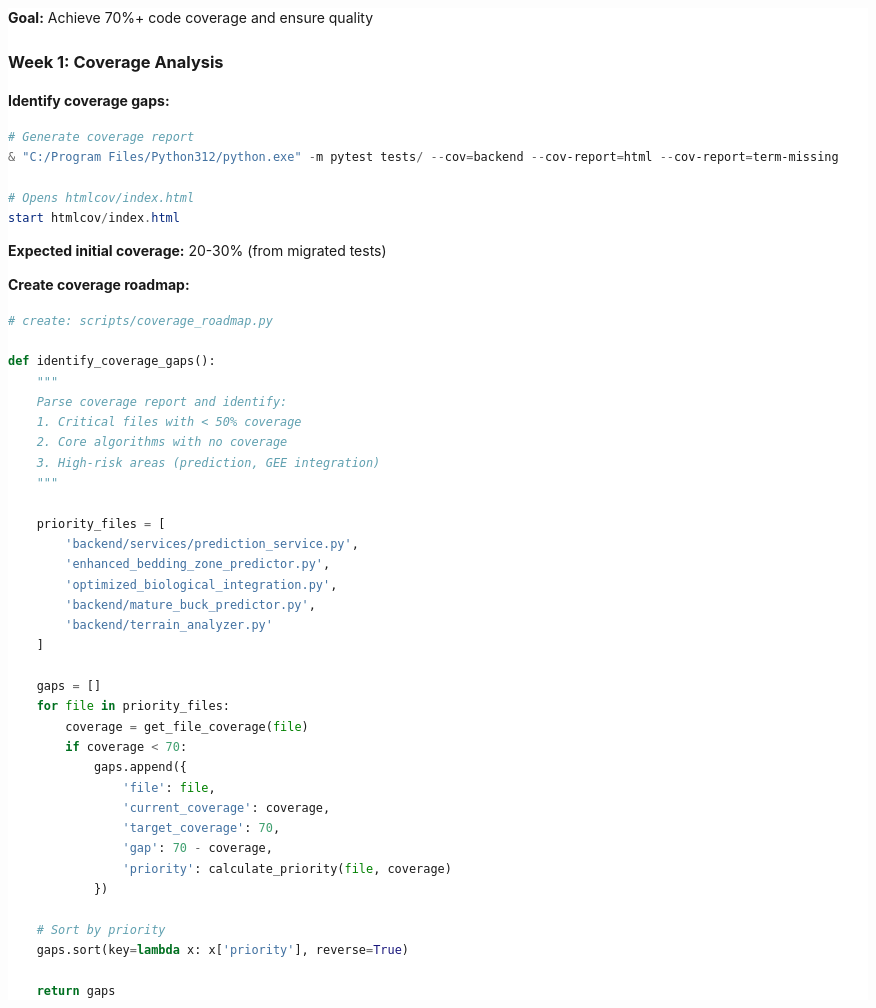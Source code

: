 **Goal:** Achieve 70%+ code coverage and ensure quality

### Week 1: Coverage Analysis

**Identify coverage gaps:**

```powershell
# Generate coverage report
& "C:/Program Files/Python312/python.exe" -m pytest tests/ --cov=backend --cov-report=html --cov-report=term-missing

# Opens htmlcov/index.html
start htmlcov/index.html
```

**Expected initial coverage:** 20-30% (from migrated tests)

**Create coverage roadmap:**
```python
# create: scripts/coverage_roadmap.py

def identify_coverage_gaps():
    """
    Parse coverage report and identify:
    1. Critical files with < 50% coverage
    2. Core algorithms with no coverage
    3. High-risk areas (prediction, GEE integration)
    """
    
    priority_files = [
        'backend/services/prediction_service.py',
        'enhanced_bedding_zone_predictor.py',
        'optimized_biological_integration.py',
        'backend/mature_buck_predictor.py',
        'backend/terrain_analyzer.py'
    ]
    
    gaps = []
    for file in priority_files:
        coverage = get_file_coverage(file)
        if coverage < 70:
            gaps.append({
                'file': file,
                'current_coverage': coverage,
                'target_coverage': 70,
                'gap': 70 - coverage,
                'priority': calculate_priority(file, coverage)
            })
    
    # Sort by priority
    gaps.sort(key=lambda x: x['priority'], reverse=True)
    
    return gaps
```
